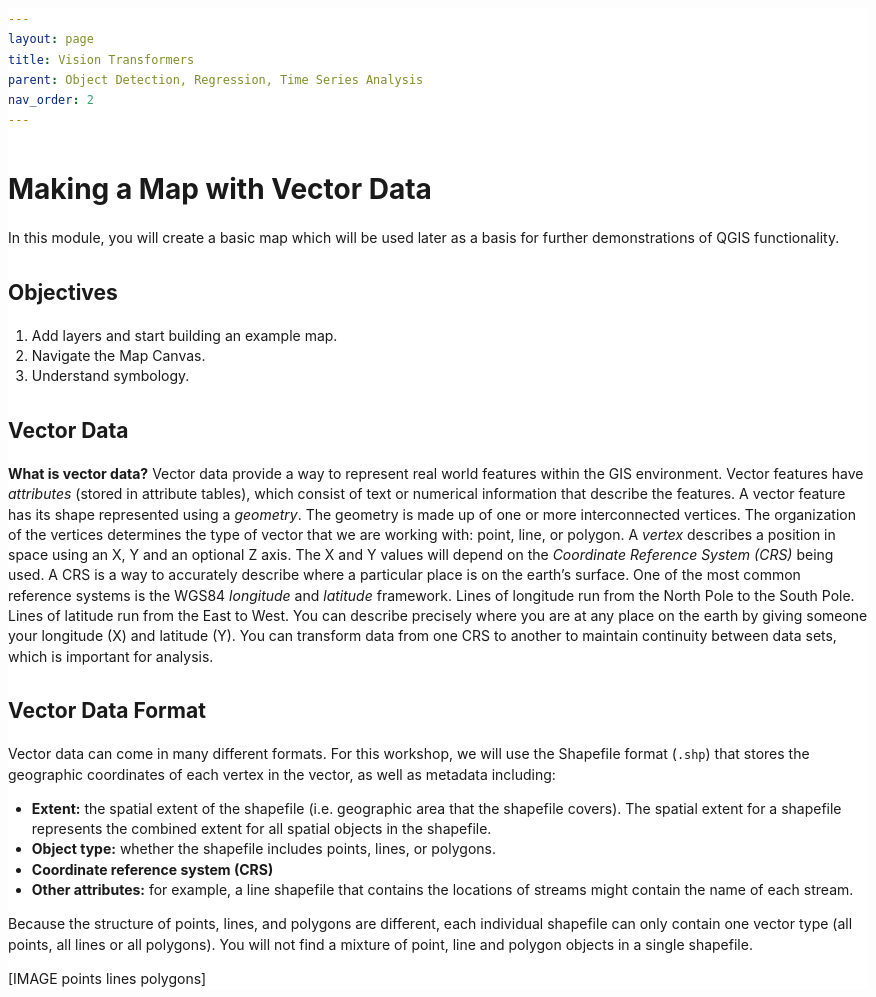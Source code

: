 ```yaml
---
layout: page
title: Vision Transformers
parent: Object Detection, Regression, Time Series Analysis
nav_order: 2
---
```


# Making a Map with Vector Data
In this module, you will create a basic map which will be used later as a basis for further demonstrations of QGIS functionality.

## Objectives
1. Add layers and start building an example map.
2. Navigate the Map Canvas.
3. Understand symbology.

## Vector Data
**What is vector data?** Vector data provide a way to represent real world features within the GIS environment. Vector features have *attributes* (stored in attribute tables), which consist of text or numerical information that describe the features. A vector feature has its shape represented using a *geometry*. The geometry is made up of one or more interconnected vertices. The organization of the vertices determines the type of vector that we are working with: point, line, or polygon. A *vertex* describes a position in space using an X, Y and an optional Z axis. The X and Y values will depend on the *Coordinate Reference System (CRS)* being used. A CRS is a way to accurately describe where a particular place is on the earth’s surface. One of the most common reference systems is the WGS84 *longitude* and *latitude* framework. Lines of longitude run from the North Pole to the South Pole. Lines of latitude run from the East to West. You can describe precisely where you are at any place on the earth by giving someone your longitude (X) and latitude (Y). You can transform data from one CRS to another to maintain continuity between data sets, which is important for analysis.

## Vector Data Format
Vector data can come in many different formats. For this workshop, we will use the Shapefile format (`.shp`) that stores the geographic coordinates of each vertex in the vector, as well as metadata including:
* **Extent:** the spatial extent of the shapefile (i.e. geographic area that the shapefile covers). The spatial extent for a shapefile represents the combined extent for all spatial objects in the shapefile.
* **Object type:** whether the shapefile includes points, lines, or polygons.
* **Coordinate reference system (CRS)**
* **Other attributes:** for example, a line shapefile that contains the locations of streams might contain the name of each stream.

Because the structure of points, lines, and polygons are different, each individual shapefile can only contain one vector type (all points, all lines or all polygons). You will not find a mixture of point, line and polygon objects in a single shapefile.

[IMAGE points lines polygons]
